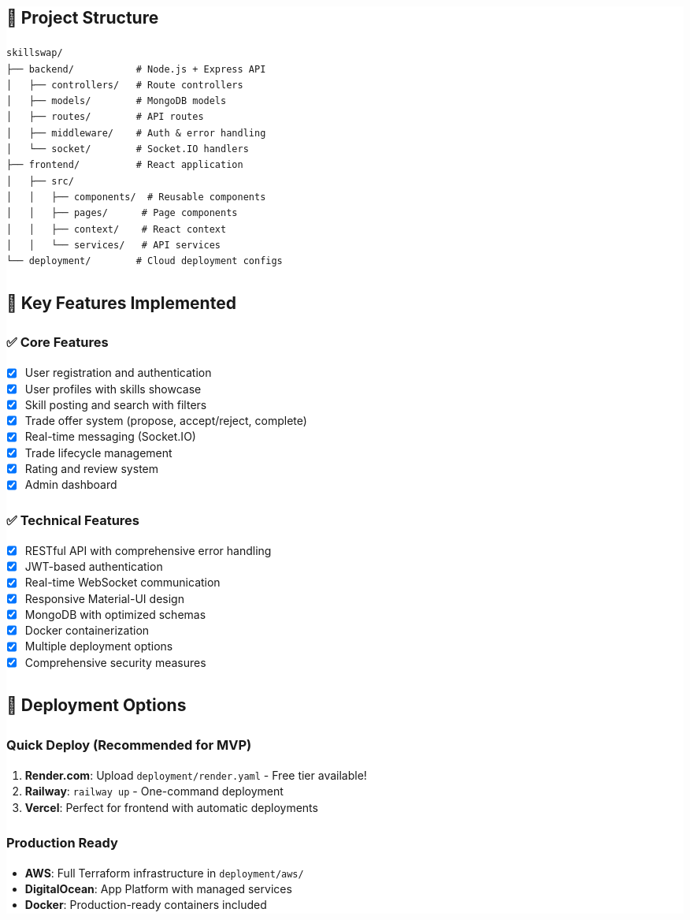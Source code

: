 ## 📁 Project Structure

```
skillswap/
├── backend/           # Node.js + Express API
│   ├── controllers/   # Route controllers
│   ├── models/        # MongoDB models
│   ├── routes/        # API routes
│   ├── middleware/    # Auth & error handling
│   └── socket/        # Socket.IO handlers
├── frontend/          # React application
│   ├── src/
│   │   ├── components/  # Reusable components
│   │   ├── pages/      # Page components
│   │   ├── context/    # React context
│   │   └── services/   # API services
└── deployment/        # Cloud deployment configs
```

## 🌟 Key Features Implemented

### ✅ Core Features
- [x] User registration and authentication
- [x] User profiles with skills showcase
- [x] Skill posting and search with filters
- [x] Trade offer system (propose, accept/reject, complete)
- [x] Real-time messaging (Socket.IO)
- [x] Trade lifecycle management
- [x] Rating and review system
- [x] Admin dashboard

### ✅ Technical Features
- [x] RESTful API with comprehensive error handling
- [x] JWT-based authentication
- [x] Real-time WebSocket communication
- [x] Responsive Material-UI design
- [x] MongoDB with optimized schemas
- [x] Docker containerization
- [x] Multiple deployment options
- [x] Comprehensive security measures

## 🚀 Deployment Options

### Quick Deploy (Recommended for MVP)
1. **Render.com**: Upload `deployment/render.yaml` - Free tier available!
2. **Railway**: `railway up` - One-command deployment
3. **Vercel**: Perfect for frontend with automatic deployments

### Production Ready
- **AWS**: Full Terraform infrastructure in `deployment/aws/`
- **DigitalOcean**: App Platform with managed services
- **Docker**: Production-ready containers included
